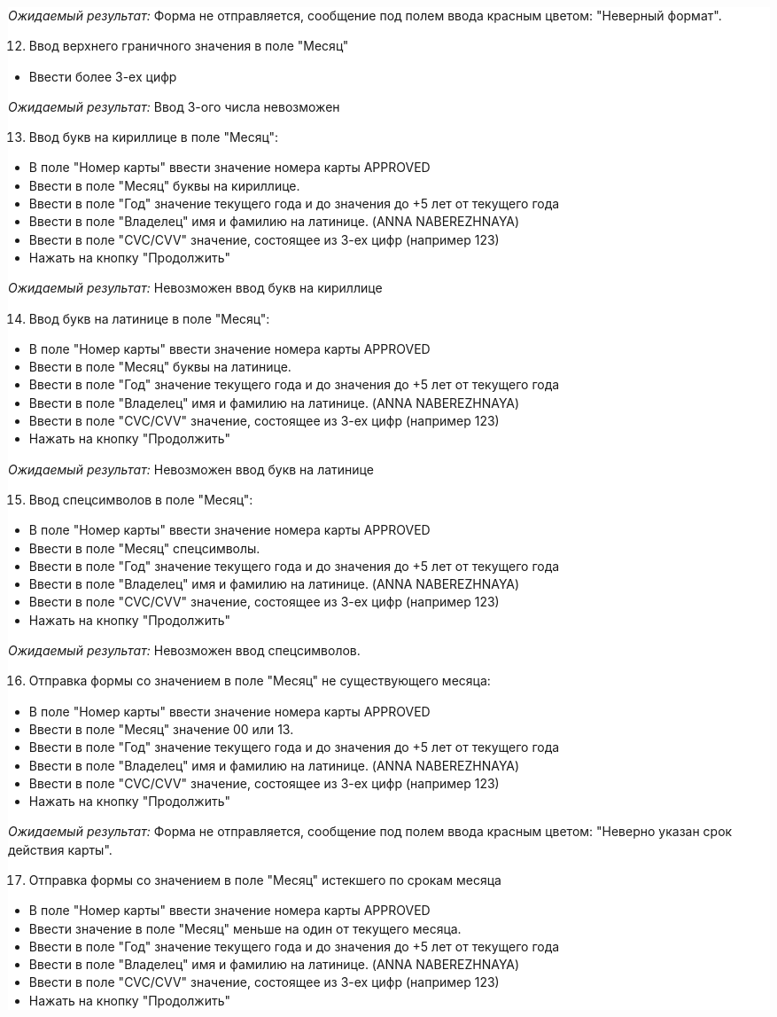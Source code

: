 *_Ожидаемый результат_:* Форма не отправляется, сообщение под полем ввода красным цветом: "Неверный формат".

12. Ввод верхнего граничного значения в поле "Месяц"
* Ввести более 3-ех цифр

*_Ожидаемый результат_:* Ввод 3-ого числа невозможен

13. Ввод букв на кириллице в поле "Месяц":
* В поле "Номер карты" ввести значение номера карты APPROVED
* Ввести в поле "Месяц" буквы на кириллице.
* Ввести в поле "Год" значение текущего года и до значения до +5 лет от текущего года
* Ввести в поле "Владелец" имя и фамилию на латинице. (ANNA NABEREZHNAYA)
* Ввести в поле "CVC/CVV" значение, состоящее из 3-ех цифр (например 123)
* Нажать на кнопку "Продолжить"

*_Ожидаемый результат_:* Невозможен ввод букв на кириллице

14. Ввод букв на латинице в поле "Месяц":
* В поле "Номер карты" ввести значение номера карты APPROVED
* Ввести в поле "Месяц" буквы на латинице.
* Ввести в поле "Год" значение текущего года и до значения до +5 лет от текущего года
* Ввести в поле "Владелец" имя и фамилию на латинице. (ANNA NABEREZHNAYA)
* Ввести в поле "CVC/CVV" значение, состоящее из 3-ех цифр (например 123)
* Нажать на кнопку "Продолжить"

*_Ожидаемый результат_:* Невозможен ввод букв на латинице

15. Ввод спецсимволов в поле "Месяц":
* В поле "Номер карты" ввести значение номера карты APPROVED
* Ввести в поле "Месяц" спецсимволы.
* Ввести в поле "Год" значение текущего года и до значения до +5 лет от текущего года
* Ввести в поле "Владелец" имя и фамилию на латинице. (ANNA NABEREZHNAYA)
* Ввести в поле "CVC/CVV" значение, состоящее из 3-ех цифр (например 123)
* Нажать на кнопку "Продолжить"

*_Ожидаемый результат_:* Невозможен ввод спецсимволов.

16. Отправка формы со значением в поле "Месяц" не существующего месяца:
* В поле "Номер карты" ввести значение номера карты APPROVED
* Ввести в поле "Месяц" значение 00 или 13.
* Ввести в поле "Год" значение текущего года и до значения до +5 лет от текущего года
* Ввести в поле "Владелец" имя и фамилию на латинице. (ANNA NABEREZHNAYA)
* Ввести в поле "CVC/CVV" значение, состоящее из 3-ех цифр (например 123)
* Нажать на кнопку "Продолжить"

*_Ожидаемый результат_:* Форма не отправляется, сообщение под полем ввода красным цветом: "Неверно указан срок действия карты".

17. Отправка формы со значением в поле "Месяц" истекшего по срокам месяца
* В поле "Номер карты" ввести значение номера карты APPROVED
* Ввести значение в поле "Месяц" меньше на один от текущего месяца.
* Ввести в поле "Год" значение текущего года и до значения до +5 лет от текущего года
* Ввести в поле "Владелец" имя и фамилию на латинице. (ANNA NABEREZHNAYA)
* Ввести в поле "CVC/CVV" значение, состоящее из 3-ех цифр (например 123)
* Нажать на кнопку "Продолжить"
